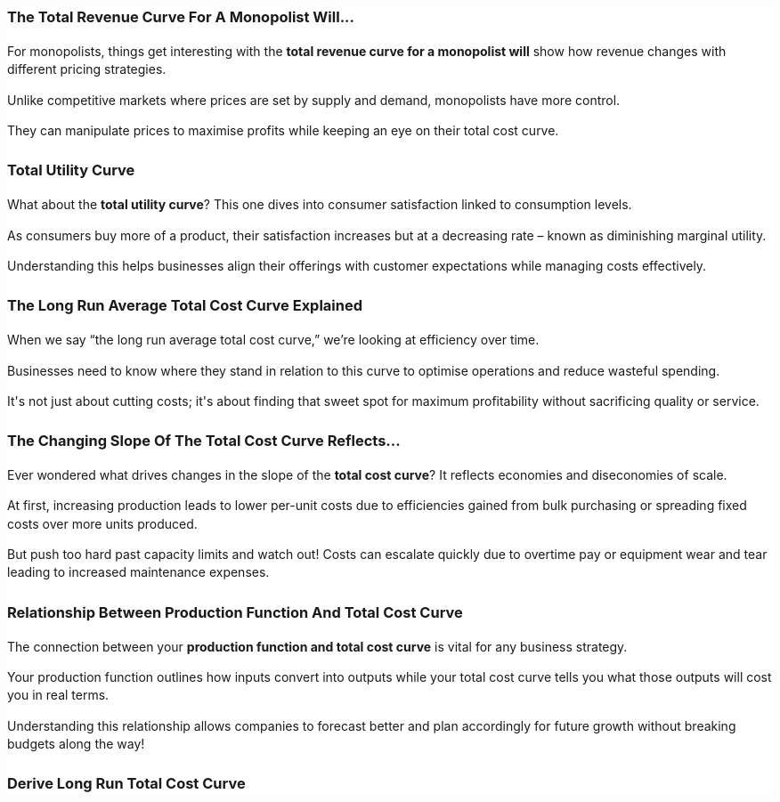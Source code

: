 ### The Total Revenue Curve For A Monopolist Will...

For monopolists, things get interesting with the **total revenue curve for a monopolist will** show how revenue changes with different pricing strategies. 

Unlike competitive markets where prices are set by supply and demand, monopolists have more control.

They can manipulate prices to maximise profits while keeping an eye on their total cost curve.

### Total Utility Curve

What about the **total utility curve**? This one dives into consumer satisfaction linked to consumption levels. 

As consumers buy more of a product, their satisfaction increases but at a decreasing rate – known as diminishing marginal utility.

Understanding this helps businesses align their offerings with customer expectations while managing costs effectively.

### The Long Run Average Total Cost Curve Explained

When we say “the long run average total cost curve,” we’re looking at efficiency over time. 

Businesses need to know where they stand in relation to this curve to optimise operations and reduce wasteful spending. 

It's not just about cutting costs; it's about finding that sweet spot for maximum profitability without sacrificing quality or service.

### The Changing Slope Of The Total Cost Curve Reflects...

Ever wondered what drives changes in the slope of the **total cost curve**? It reflects economies and diseconomies of scale.

At first, increasing production leads to lower per-unit costs due to efficiencies gained from bulk purchasing or spreading fixed costs over more units produced.

But push too hard past capacity limits and watch out! Costs can escalate quickly due to overtime pay or equipment wear and tear leading to increased maintenance expenses.

### Relationship Between Production Function And Total Cost Curve

The connection between your **production function and total cost curve** is vital for any business strategy. 

Your production function outlines how inputs convert into outputs while your total cost curve tells you what those outputs will cost you in real terms.
 
Understanding this relationship allows companies to forecast better and plan accordingly for future growth without breaking budgets along the way!

### Derive Long Run Total Cost Curve
